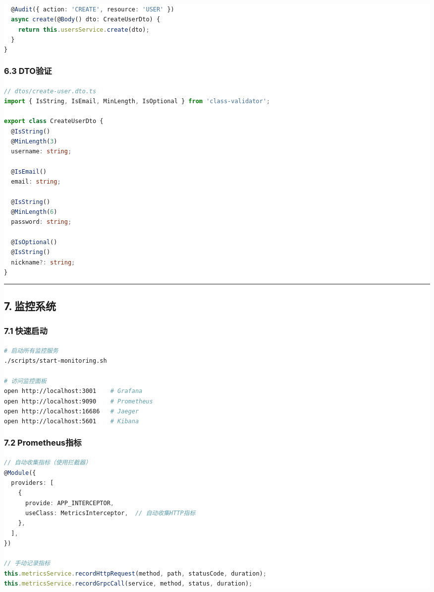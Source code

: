 ```typescript
  @Audit({ action: 'CREATE', resource: 'USER' })
  async create(@Body() dto: CreateUserDto) {
    return this.usersService.create(dto);
  }
}
```

### 6.3 DTO验证

```typescript
// dtos/create-user.dto.ts
import { IsString, IsEmail, MinLength, IsOptional } from 'class-validator';

export class CreateUserDto {
  @IsString()
  @MinLength(3)
  username: string;
  
  @IsEmail()
  email: string;
  
  @IsString()
  @MinLength(6)
  password: string;
  
  @IsOptional()
  @IsString()
  nickname?: string;
}
```

---

## 7. 监控系统

### 7.1 快速启动

```bash
# 启动所有监控服务
./scripts/start-monitoring.sh

# 访问监控面板
open http://localhost:3001    # Grafana
open http://localhost:9090    # Prometheus
open http://localhost:16686   # Jaeger
open http://localhost:5601    # Kibana
```

### 7.2 Prometheus指标

```typescript
// 自动收集指标（使用拦截器）
@Module({
  providers: [
    {
      provide: APP_INTERCEPTOR,
      useClass: MetricsInterceptor,  // 自动收集HTTP指标
    },
  ],
})

// 手动记录指标
this.metricsService.recordHttpRequest(method, path, statusCode, duration);
this.metricsService.recordGrpcCall(service, method, status, duration);
```